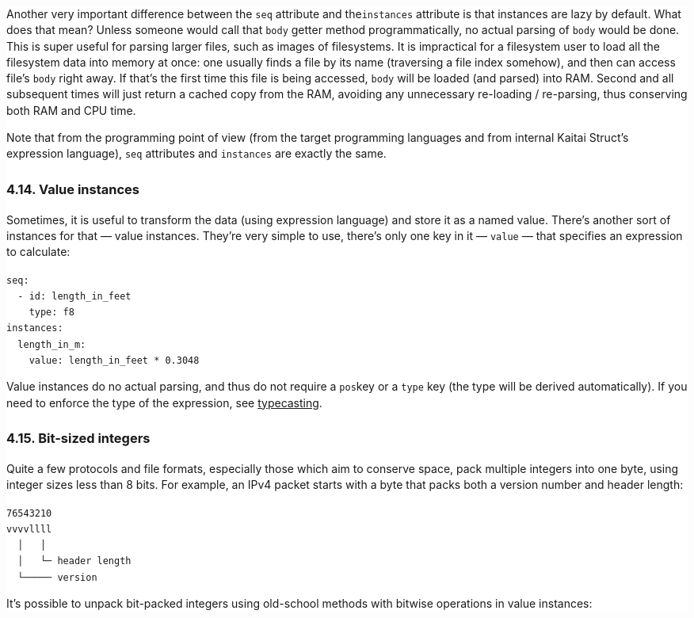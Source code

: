 Another very important difference between the `seq` attribute and the`instances` attribute is that instances are lazy by default. What does
that mean? Unless someone would call that `body` getter method
programmatically, no actual parsing of `body` would be done. This is
super useful for parsing larger files, such as images of filesystems. It
is impractical for a filesystem user to load all the filesystem data
into memory at once: one usually finds a file by its name (traversing a
file index somehow), and then can access file’s `body` right away. If
that’s the first time this file is being accessed, `body` will be loaded
(and parsed) into RAM. Second and all subsequent times will just return
a cached copy from the RAM, avoiding any unnecessary re-loading /
re-parsing, thus conserving both RAM and CPU time.

Note that from the programming point of view (from the target
programming languages and from internal Kaitai Struct’s expression
language), `seq` attributes and `instances` are exactly the same.

### 4.14. Value instances ###

Sometimes, it is useful to transform the data (using expression
language) and store it as a named value. There’s another sort of
instances for that — value instances. They’re very
simple to use, there’s only one key in it — `value` — that specifies an
expression to calculate:

```
seq:
  - id: length_in_feet
    type: f8
instances:
  length_in_m:
    value: length_in_feet * 0.3048
```

Value instances do no actual parsing, and thus do not require a `pos`key or a `type` key (the type will be derived automatically). If you need
to enforce the type of the expression, see [typecasting](#typecast).

### 4.15. Bit-sized integers ###

Quite a few protocols and file formats, especially those which aim to
conserve space, pack multiple integers into one byte, using integer
sizes less than 8 bits. For example, an IPv4 packet starts with a byte
that packs both a version number and header length:

```
76543210
vvvvllll
  │   │
  │   └─ header length
  └───── version
```

It’s possible to unpack bit-packed integers using old-school
methods with bitwise operations in value instances:
